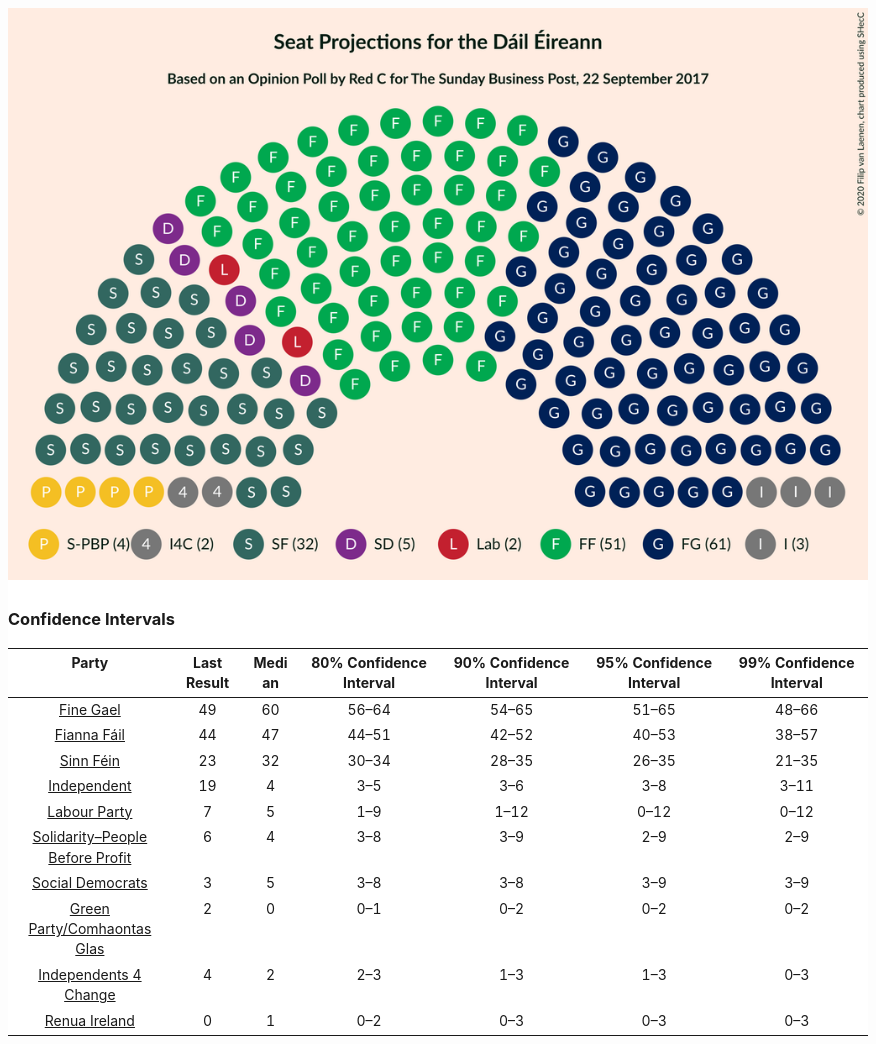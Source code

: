 ![Graph with seating plan not yet produced](2017-09-22-RedC-seating-plan.png "Seating Plan")

### Confidence Intervals

| Party | Last Result | Median | 80% Confidence Interval | 90% Confidence Interval | 95% Confidence Interval | 99% Confidence Interval |
|:-----:|:-----------:|:------:|:-----------------------:|:-----------------------:|:-----------------------:|:-----------------------:|
| <a href="#fine-gael">Fine Gael</a> | 49 | 60 | 56–64 |54–65 |51–65 |48–66 |
| <a href="#fianna-fáil">Fianna Fáil</a> | 44 | 47 | 44–51 |42–52 |40–53 |38–57 |
| <a href="#sinn-féin">Sinn Féin</a> | 23 | 32 | 30–34 |28–35 |26–35 |21–35 |
| <a href="#independent">Independent</a> | 19 | 4 | 3–5 |3–6 |3–8 |3–11 |
| <a href="#labour-party">Labour Party</a> | 7 | 5 | 1–9 |1–12 |0–12 |0–12 |
| <a href="#solidarity–people-before-profit">Solidarity–People Before Profit</a> | 6 | 4 | 3–8 |3–9 |2–9 |2–9 |
| <a href="#social-democrats">Social Democrats</a> | 3 | 5 | 3–8 |3–8 |3–9 |3–9 |
| <a href="#green-party/comhaontas-glas">Green Party/Comhaontas Glas</a> | 2 | 0 | 0–1 |0–2 |0–2 |0–2 |
| <a href="#independents-4-change">Independents 4 Change</a> | 4 | 2 | 2–3 |1–3 |1–3 |0–3 |
| <a href="#renua-ireland">Renua Ireland</a> | 0 | 1 | 0–2 |0–3 |0–3 |0–3 |

